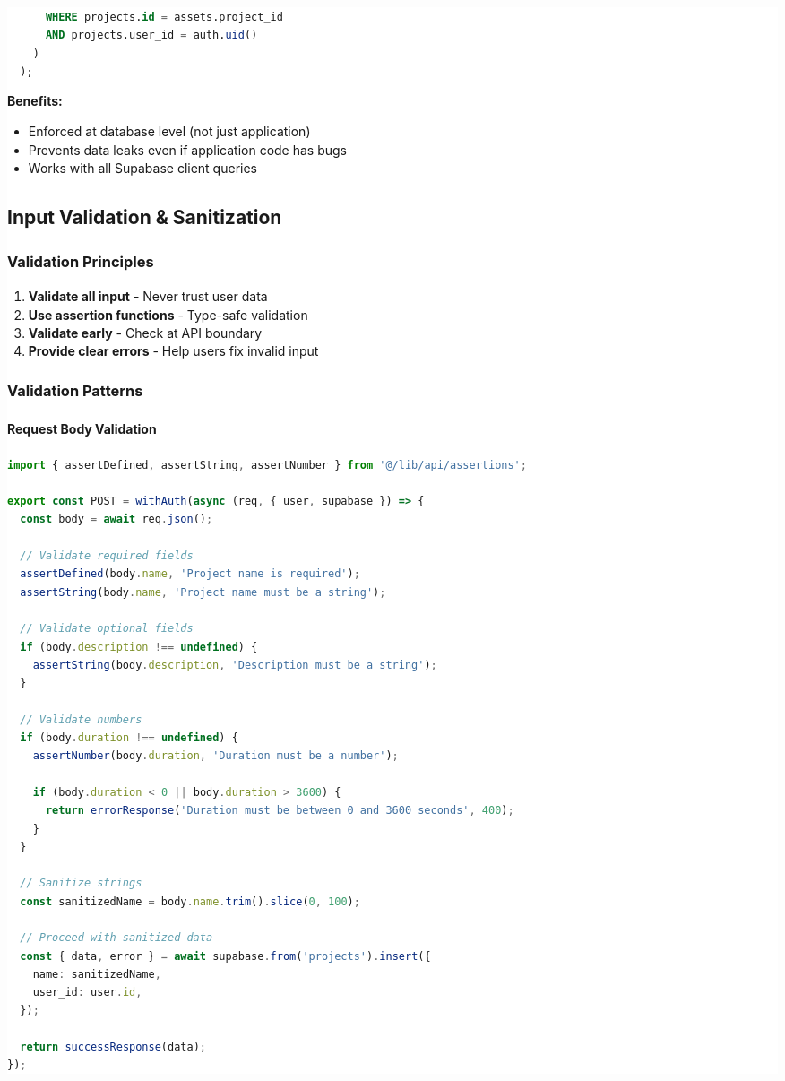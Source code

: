 ```sql
      WHERE projects.id = assets.project_id
      AND projects.user_id = auth.uid()
    )
  );
```

**Benefits:**

- Enforced at database level (not just application)
- Prevents data leaks even if application code has bugs
- Works with all Supabase client queries

## Input Validation & Sanitization

### Validation Principles

1. **Validate all input** - Never trust user data
2. **Use assertion functions** - Type-safe validation
3. **Validate early** - Check at API boundary
4. **Provide clear errors** - Help users fix invalid input

### Validation Patterns

#### Request Body Validation

```typescript
import { assertDefined, assertString, assertNumber } from '@/lib/api/assertions';

export const POST = withAuth(async (req, { user, supabase }) => {
  const body = await req.json();

  // Validate required fields
  assertDefined(body.name, 'Project name is required');
  assertString(body.name, 'Project name must be a string');

  // Validate optional fields
  if (body.description !== undefined) {
    assertString(body.description, 'Description must be a string');
  }

  // Validate numbers
  if (body.duration !== undefined) {
    assertNumber(body.duration, 'Duration must be a number');

    if (body.duration < 0 || body.duration > 3600) {
      return errorResponse('Duration must be between 0 and 3600 seconds', 400);
    }
  }

  // Sanitize strings
  const sanitizedName = body.name.trim().slice(0, 100);

  // Proceed with sanitized data
  const { data, error } = await supabase.from('projects').insert({
    name: sanitizedName,
    user_id: user.id,
  });

  return successResponse(data);
});
```
